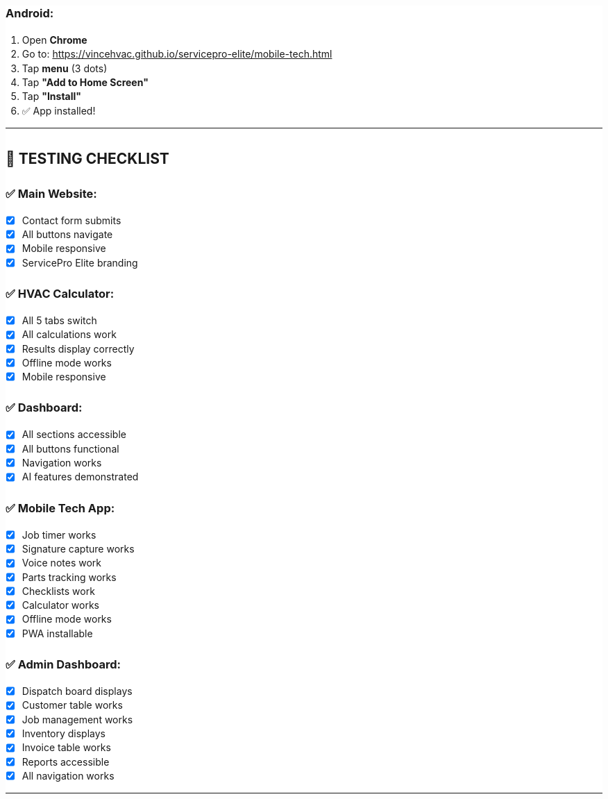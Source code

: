 ### **Android:**
1. Open **Chrome**
2. Go to: https://vincehvac.github.io/servicepro-elite/mobile-tech.html
3. Tap **menu** (3 dots)
4. Tap **"Add to Home Screen"**
5. Tap **"Install"**
6. ✅ App installed!

---

## 🧪 **TESTING CHECKLIST**

### **✅ Main Website:**
- [x] Contact form submits
- [x] All buttons navigate
- [x] Mobile responsive
- [x] ServicePro Elite branding

### **✅ HVAC Calculator:**
- [x] All 5 tabs switch
- [x] All calculations work
- [x] Results display correctly
- [x] Offline mode works
- [x] Mobile responsive

### **✅ Dashboard:**
- [x] All sections accessible
- [x] All buttons functional
- [x] Navigation works
- [x] AI features demonstrated

### **✅ Mobile Tech App:**
- [x] Job timer works
- [x] Signature capture works
- [x] Voice notes work
- [x] Parts tracking works
- [x] Checklists work
- [x] Calculator works
- [x] Offline mode works
- [x] PWA installable

### **✅ Admin Dashboard:**
- [x] Dispatch board displays
- [x] Customer table works
- [x] Job management works
- [x] Inventory displays
- [x] Invoice table works
- [x] Reports accessible
- [x] All navigation works

---